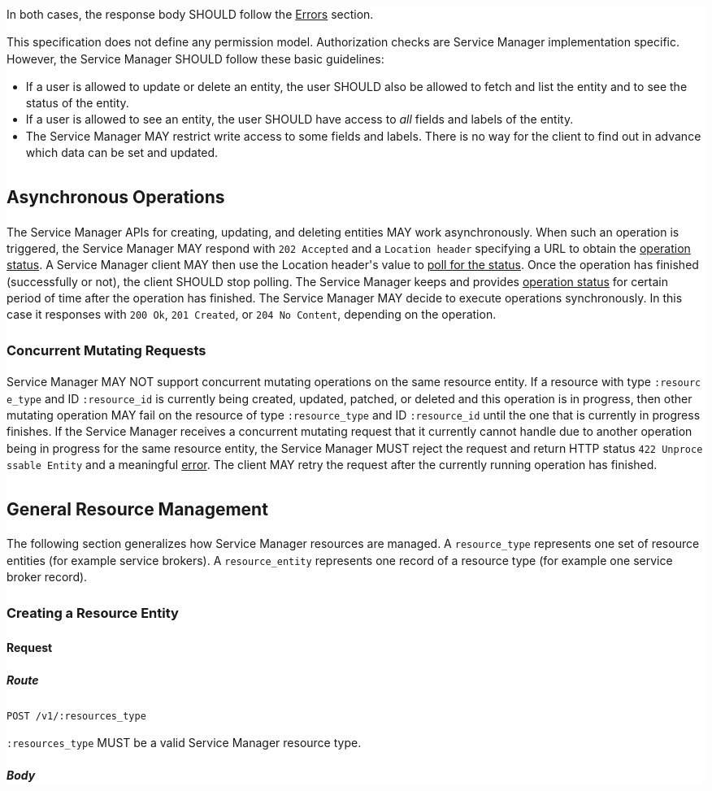 In both cases, the response body SHOULD follow the [Errors](#errors) section.

This specification does not define any permission model. Authorization checks are Service Manager implementation specific. However, the Service Manager SHOULD follow these basic guidelines:

* If a user is allowed to update or delete an entity, the user SHOULD also be allowed to fetch and list the entity and to see the status of the entity.
* If a user is allowed to see an entity, the user SHOULD have access to *all* fields and labels of the entity.
* The Service Manager MAY restrict write access to some fields and labels. There is no way for the client to find out in advance which data can be set and updated.

## Asynchronous Operations

The Service Manager APIs for creating, updating, and deleting entities MAY work asynchronously. When such an operation is triggered, the Service Manager MAY respond with `202 Accepted` and a `Location header` specifying a URL to obtain the [operation status](#status-object). A Service Manager client MAY then use the Location header's value to [poll for the status](#getting-an-operation-status). Once the operation has finished  (successfully or not), the client SHOULD stop polling. The Service Manager keeps and provides [operation status](#status-object) for certain period of time after the operation has finished.
The Service Manager MAY decide to execute operations synchronously. In this case it responses with `200 Ok`, `201 Created`, or `204 No Content`, depending on the operation.

### Concurrent Mutating Requests

Service Manager MAY NOT support concurrent mutating operations on the same resource entity. If a resource with type `:resource_type` and ID `:resource_id` is currently being created, updated, patched, or deleted and this operation is in progress, then other mutating operation MAY fail on the resource of type `:resource_type` and ID `:resource_id` until the one that is currently in progress finishes. If the Service Manager receives a concurrent mutating request that it currently cannot handle due to another operation being in progress for the same resource entity, the Service Manager MUST reject the request and return HTTP status `422 Unprocessable Entity` and a meaningful [error](#errors).
The client MAY retry the request after the currently running operation has finished.

## General Resource Management

The following section generalizes how Service Manager resources are managed. A `resource_type` represents one set of resource entities (for example service brokers). A `resource_entity` represents one record of a resource type (for example one service broker record).

### Creating a Resource Entity

#### Request

##### Route

`POST /v1/:resources_type`

`:resources_type` MUST be a valid Service Manager resource type.

##### Body
